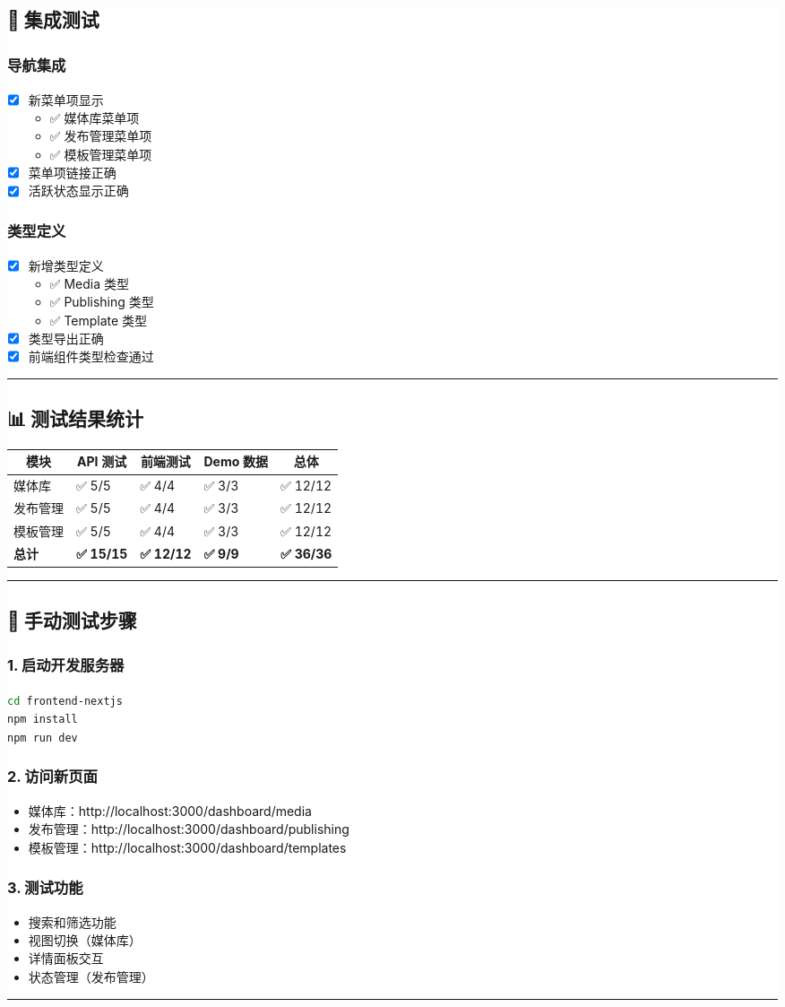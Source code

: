 
## 🧪 集成测试

### 导航集成
- [x] 新菜单项显示
  - ✅ 媒体库菜单项
  - ✅ 发布管理菜单项
  - ✅ 模板管理菜单项
- [x] 菜单项链接正确
- [x] 活跃状态显示正确

### 类型定义
- [x] 新增类型定义
  - ✅ Media 类型
  - ✅ Publishing 类型
  - ✅ Template 类型
- [x] 类型导出正确
- [x] 前端组件类型检查通过

---

## 📊 测试结果统计

| 模块 | API 测试 | 前端测试 | Demo 数据 | 总体 |
|------|---------|---------|----------|------|
| 媒体库 | ✅ 5/5 | ✅ 4/4 | ✅ 3/3 | ✅ 12/12 |
| 发布管理 | ✅ 5/5 | ✅ 4/4 | ✅ 3/3 | ✅ 12/12 |
| 模板管理 | ✅ 5/5 | ✅ 4/4 | ✅ 3/3 | ✅ 12/12 |
| **总计** | **✅ 15/15** | **✅ 12/12** | **✅ 9/9** | **✅ 36/36** |

---

## 🚀 手动测试步骤

### 1. 启动开发服务器
```bash
cd frontend-nextjs
npm install
npm run dev
```

### 2. 访问新页面
- 媒体库：http://localhost:3000/dashboard/media
- 发布管理：http://localhost:3000/dashboard/publishing
- 模板管理：http://localhost:3000/dashboard/templates

### 3. 测试功能
- 搜索和筛选功能
- 视图切换（媒体库）
- 详情面板交互
- 状态管理（发布管理）

---